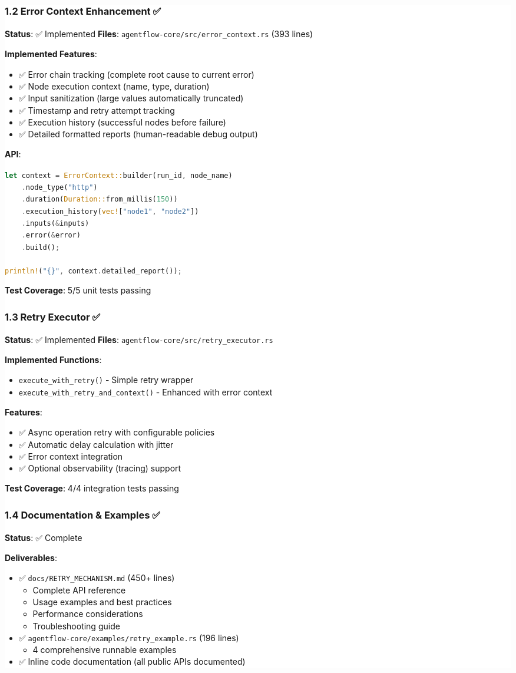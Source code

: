 ### 1.2 Error Context Enhancement ✅

**Status**: ✅ Implemented
**Files**: `agentflow-core/src/error_context.rs` (393 lines)

**Implemented Features**:
- ✅ Error chain tracking (complete root cause to current error)
- ✅ Node execution context (name, type, duration)
- ✅ Input sanitization (large values automatically truncated)
- ✅ Timestamp and retry attempt tracking
- ✅ Execution history (successful nodes before failure)
- ✅ Detailed formatted reports (human-readable debug output)

**API**:
```rust
let context = ErrorContext::builder(run_id, node_name)
    .node_type("http")
    .duration(Duration::from_millis(150))
    .execution_history(vec!["node1", "node2"])
    .inputs(&inputs)
    .error(&error)
    .build();

println!("{}", context.detailed_report());
```

**Test Coverage**: 5/5 unit tests passing

### 1.3 Retry Executor ✅

**Status**: ✅ Implemented
**Files**: `agentflow-core/src/retry_executor.rs`

**Implemented Functions**:
- `execute_with_retry()` - Simple retry wrapper
- `execute_with_retry_and_context()` - Enhanced with error context

**Features**:
- ✅ Async operation retry with configurable policies
- ✅ Automatic delay calculation with jitter
- ✅ Error context integration
- ✅ Optional observability (tracing) support

**Test Coverage**: 4/4 integration tests passing

### 1.4 Documentation & Examples ✅

**Status**: ✅ Complete

**Deliverables**:
- ✅ `docs/RETRY_MECHANISM.md` (450+ lines)
  - Complete API reference
  - Usage examples and best practices
  - Performance considerations
  - Troubleshooting guide
- ✅ `agentflow-core/examples/retry_example.rs` (196 lines)
  - 4 comprehensive runnable examples
- ✅ Inline code documentation (all public APIs documented)
